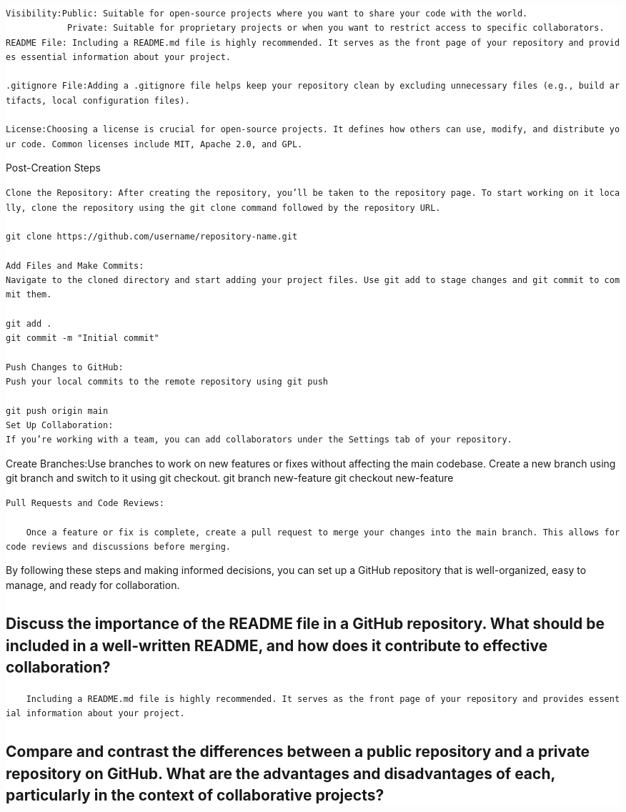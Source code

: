     Visibility:Public: Suitable for open-source projects where you want to share your code with the world.
                Private: Suitable for proprietary projects or when you want to restrict access to specific collaborators.
    README File: Including a README.md file is highly recommended. It serves as the front page of your repository and provides essential information about your project.

    .gitignore File:Adding a .gitignore file helps keep your repository clean by excluding unnecessary files (e.g., build artifacts, local configuration files).

    License:Choosing a license is crucial for open-source projects. It defines how others can use, modify, and distribute your code. Common licenses include MIT, Apache 2.0, and GPL.

Post-Creation Steps

    Clone the Repository: After creating the repository, you’ll be taken to the repository page. To start working on it locally, clone the repository using the git clone command followed by the repository URL.

    git clone https://github.com/username/repository-name.git

    Add Files and Make Commits:
    Navigate to the cloned directory and start adding your project files. Use git add to stage changes and git commit to commit them.

    git add .
    git commit -m "Initial commit"

    Push Changes to GitHub:
    Push your local commits to the remote repository using git push

    git push origin main
    Set Up Collaboration:
    If you’re working with a team, you can add collaborators under the Settings tab of your repository.

  Create Branches:Use branches to work on new features or fixes without affecting the main codebase. Create a new branch using git branch and switch to it using git checkout.
    git branch new-feature
    git checkout new-feature

    Pull Requests and Code Reviews:

        Once a feature or fix is complete, create a pull request to merge your changes into the main branch. This allows for code reviews and discussions before merging.

By following these steps and making informed decisions, you can set up a GitHub repository that is well-organized, easy to manage, and ready for collaboration.

## Discuss the importance of the README file in a GitHub repository. What should be included in a well-written README, and how does it contribute to effective collaboration?

        Including a README.md file is highly recommended. It serves as the front page of your repository and provides essential information about your project.

## Compare and contrast the differences between a public repository and a private repository on GitHub. What are the advantages and disadvantages of each, particularly in the context of collaborative projects?
